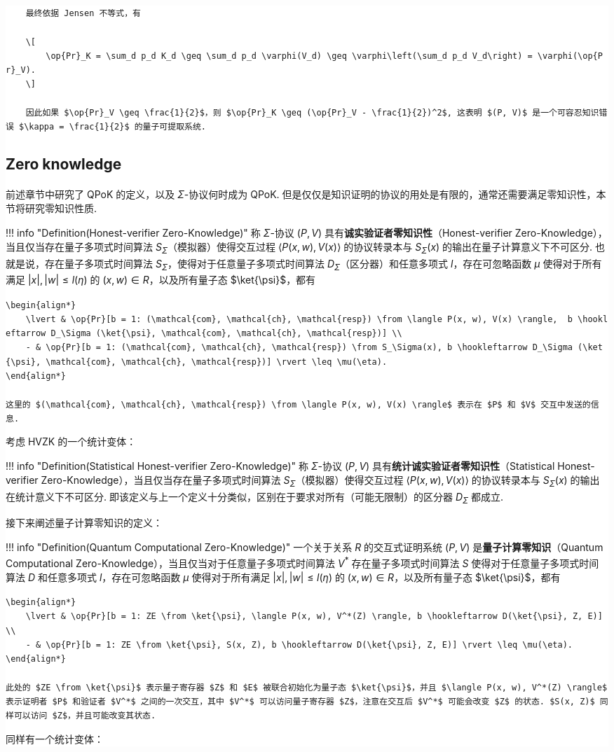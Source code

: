         最终依据 Jensen 不等式，有

        \[
            \op{Pr}_K = \sum_d p_d K_d \geq \sum_d p_d \varphi(V_d) \geq \varphi\left(\sum_d p_d V_d\right) = \varphi(\op{Pr}_V).
        \]

        因此如果 $\op{Pr}_V \geq \frac{1}{2}$，则 $\op{Pr}_K \geq (\op{Pr}_V - \frac{1}{2})^2$, 这表明 $(P, V)$ 是一个可容忍知识错误 $\kappa = \frac{1}{2}$ 的量子可提取系统.

## Zero knowledge

前述章节中研究了 QPoK 的定义，以及 $\Sigma$-协议何时成为 QPoK. 但是仅仅是知识证明的协议的用处是有限的，通常还需要满足零知识性，本节将研究零知识性质.

!!! info "Definition(Honest-verifier Zero-Knowledge)"
    称 $\Sigma$-协议 $(P, V)$ 具有**诚实验证者零知识性**（Honest-verifier Zero-Knowledge），当且仅当存在量子多项式时间算法 $S_\Sigma$（模拟器）使得交互过程 $\langle P(x, w), V(x) \rangle$ 的协议转录本与 $S_\Sigma(x)$ 的输出在量子计算意义下不可区分. 也就是说，存在量子多项式时间算法 $S_\Sigma$，使得对于任意量子多项式时间算法 $D_\Sigma$（区分器）和任意多项式 $l$，存在可忽略函数 $\mu$ 使得对于所有满足 $\lvert x \rvert, \lvert w \rvert \leq l(\eta)$ 的 $(x, w) \in R$，以及所有量子态 $\ket{\psi}$，都有

    \begin{align*}
        \lvert & \op{Pr}[b = 1: (\mathcal{com}, \mathcal{ch}, \mathcal{resp}) \from \langle P(x, w), V(x) \rangle,  b \hookleftarrow D_\Sigma (\ket{\psi}, \mathcal{com}, \mathcal{ch}, \mathcal{resp})] \\ 
        - & \op{Pr}[b = 1: (\mathcal{com}, \mathcal{ch}, \mathcal{resp}) \from S_\Sigma(x), b \hookleftarrow D_\Sigma (\ket{\psi}, \mathcal{com}, \mathcal{ch}, \mathcal{resp})] \rvert \leq \mu(\eta).
    \end{align*}

    这里的 $(\mathcal{com}, \mathcal{ch}, \mathcal{resp}) \from \langle P(x, w), V(x) \rangle$ 表示在 $P$ 和 $V$ 交互中发送的信息.

考虑 HVZK 的一个统计变体：

!!! info "Definition(Statistical Honest-verifier Zero-Knowledge)"
    称 $\Sigma$-协议 $(P, V)$ 具有**统计诚实验证者零知识性**（Statistical Honest-verifier Zero-Knowledge），当且仅当存在量子多项式时间算法 $S_\Sigma$（模拟器）使得交互过程 $\langle P(x, w), V(x) \rangle$ 的协议转录本与 $S_\Sigma(x)$ 的输出在统计意义下不可区分. 即该定义与上一个定义十分类似，区别在于要求对所有（可能无限制）的区分器 $D_\Sigma$ 都成立.

接下来阐述量子计算零知识的定义：

!!! info "Definition(Quantum Computational Zero-Knowledge)"
    一个关于关系 $R$ 的交互式证明系统 $(P, V)$ 是**量子计算零知识**（Quantum Computational Zero-Knowledge），当且仅当对于任意量子多项式时间算法 $V^*$ 存在量子多项式时间算法 $S$ 使得对于任意量子多项式时间算法 $D$ 和任意多项式 $l$，存在可忽略函数 $\mu$ 使得对于所有满足 $\lvert x \rvert, \lvert w \rvert \leq l(\eta)$ 的 $(x, w) \in R$，以及所有量子态 $\ket{\psi}$，都有

    \begin{align*}
        \lvert & \op{Pr}[b = 1: ZE \from \ket{\psi}, \langle P(x, w), V^*(Z) \rangle, b \hookleftarrow D(\ket{\psi}, Z, E)] \\
        - & \op{Pr}[b = 1: ZE \from \ket{\psi}, S(x, Z), b \hookleftarrow D(\ket{\psi}, Z, E)] \rvert \leq \mu(\eta).
    \end{align*}

    此处的 $ZE \from \ket{\psi}$ 表示量子寄存器 $Z$ 和 $E$ 被联合初始化为量子态 $\ket{\psi}$，并且 $\langle P(x, w), V^*(Z) \rangle$ 表示证明者 $P$ 和验证者 $V^*$ 之间的一次交互，其中 $V^*$ 可以访问量子寄存器 $Z$，注意在交互后 $V^*$ 可能会改变 $Z$ 的状态. $S(x, Z)$ 同样可以访问 $Z$，并且可能改变其状态.

同样有一个统计变体：
